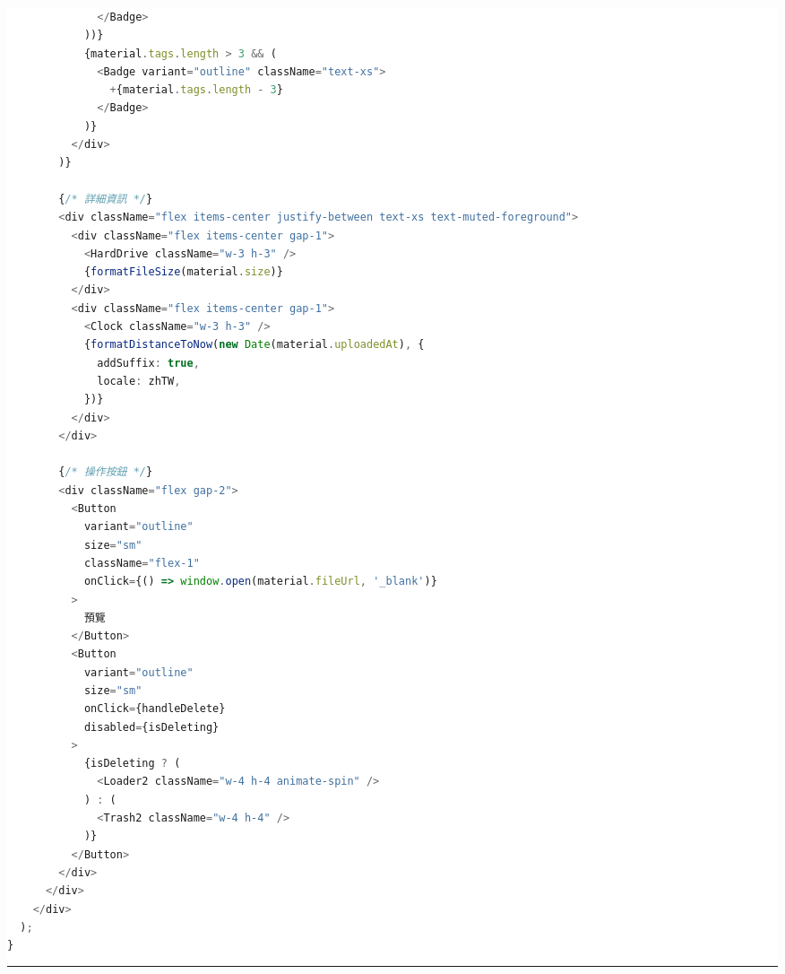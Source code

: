 ```typescript
              </Badge>
            ))}
            {material.tags.length > 3 && (
              <Badge variant="outline" className="text-xs">
                +{material.tags.length - 3}
              </Badge>
            )}
          </div>
        )}

        {/* 詳細資訊 */}
        <div className="flex items-center justify-between text-xs text-muted-foreground">
          <div className="flex items-center gap-1">
            <HardDrive className="w-3 h-3" />
            {formatFileSize(material.size)}
          </div>
          <div className="flex items-center gap-1">
            <Clock className="w-3 h-3" />
            {formatDistanceToNow(new Date(material.uploadedAt), {
              addSuffix: true,
              locale: zhTW,
            })}
          </div>
        </div>

        {/* 操作按鈕 */}
        <div className="flex gap-2">
          <Button
            variant="outline"
            size="sm"
            className="flex-1"
            onClick={() => window.open(material.fileUrl, '_blank')}
          >
            預覽
          </Button>
          <Button
            variant="outline"
            size="sm"
            onClick={handleDelete}
            disabled={isDeleting}
          >
            {isDeleting ? (
              <Loader2 className="w-4 h-4 animate-spin" />
            ) : (
              <Trash2 className="w-4 h-4" />
            )}
          </Button>
        </div>
      </div>
    </div>
  );
}
```

---